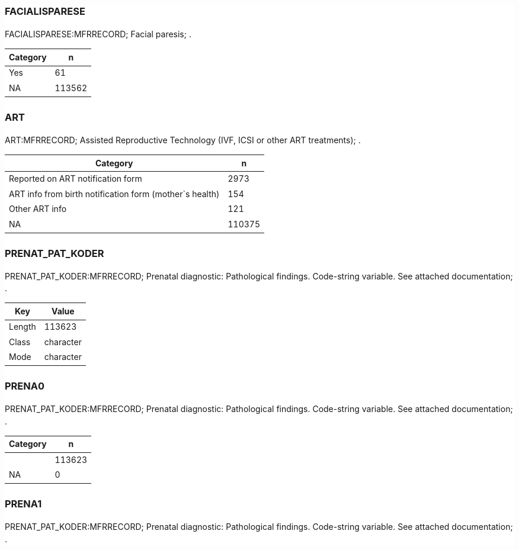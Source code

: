 
### FACIALISPARESE
FACIALISPARESE:MFRRECORD; Facial paresis; . 


| Category | n |
| -------- | - |
| Yes | 61 |
| NA | 113562 |


### ART
ART:MFRRECORD; Assisted Reproductive Technology (IVF, ICSI or other ART treatments); . 


| Category | n |
| -------- | - |
| Reported on ART notification form | 2973 |
| ART info from birth notification form (mother`s health) | 154 |
| Other ART info | 121 |
| NA | 110375 |


### PRENAT_PAT_KODER
PRENAT_PAT_KODER:MFRRECORD; Prenatal diagnostic: Pathological findings. Code-string variable. See attached documentation; . 


| Key | Value |
| --- | ----- |
| Length | 113623 |
| Class | character |
| Mode | character |


### PRENA0
PRENAT_PAT_KODER:MFRRECORD; Prenatal diagnostic: Pathological findings. Code-string variable. See attached documentation; . 


| Category | n |
| -------- | - |
|  | 113623 |
| NA | 0 |


### PRENA1
PRENAT_PAT_KODER:MFRRECORD; Prenatal diagnostic: Pathological findings. Code-string variable. See attached documentation; . 

